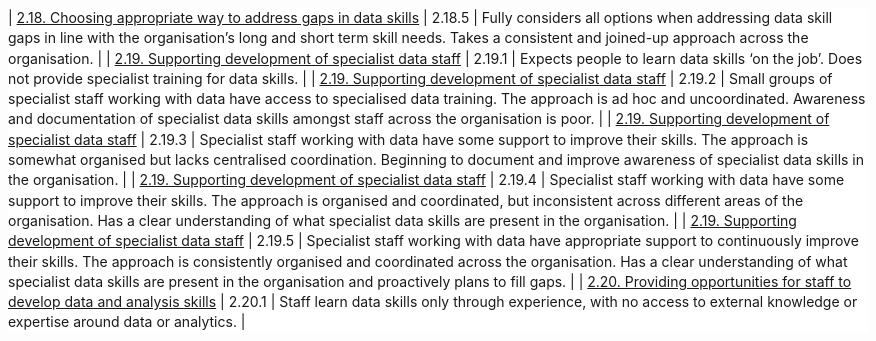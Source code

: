 | [2.18. Choosing appropriate way to address gaps in data skills](./2.18.%20Choosing%20appropriate%20way%20to%20address%20gaps%20in%20data%20skills.md)                                                                             | 2.18.5                                                         | Fully considers all options when addressing data skill gaps in line with the organisation’s long and short term skill needs. Takes a consistent and joined-up approach across the organisation.                                                                                                                                                                                                                                                                                                                                 |
| [2.19. Supporting development of specialist data staff](./2.19.%20Supporting%20development%20of%20specialist%20data%20staff.md)                                                                                             | 2.19.1                                                         | Expects people to learn data skills ‘on the job’. Does not provide specialist training for data skills.                                                                                                                                                                                                                                                                                                                                                                                                                         |
| [2.19. Supporting development of specialist data staff](./2.19.%20Supporting%20development%20of%20specialist%20data%20staff.md)                                                                                             | 2.19.2                                                         | Small groups of specialist staff working with data have access to specialised data training. The approach is ad hoc and uncoordinated. Awareness and documentation of specialist data skills amongst staff across the organisation is poor.                                                                                                                                                                                                                                                                                     |
| [2.19. Supporting development of specialist data staff](./2.19.%20Supporting%20development%20of%20specialist%20data%20staff.md)                                                                                             | 2.19.3                                                         | Specialist staff working with data have some support to improve their skills. The approach is somewhat organised but lacks centralised coordination. Beginning to document and improve awareness of specialist data skills in the organisation.                                                                                                                                                                                                                                                                                 |
| [2.19. Supporting development of specialist data staff](./2.19.%20Supporting%20development%20of%20specialist%20data%20staff.md)                                                                                             | 2.19.4                                                         | Specialist staff working with data have some support to improve their skills. The approach is organised and coordinated, but inconsistent across different areas of the organisation. Has a clear understanding of what specialist data skills are present in the organisation.                                                                                                                                                                                                                                                 |
| [2.19. Supporting development of specialist data staff](./2.19.%20Supporting%20development%20of%20specialist%20data%20staff.md)                                                                                             | 2.19.5                                                         | Specialist staff working with data have appropriate support to continuously improve their skills. The approach is consistently organised and coordinated across the organisation. Has a clear understanding of what specialist data skills are present in the organisation and proactively plans to fill gaps.                                                                                                                                                                                                                  |
| [2.20. Providing opportunities for staff to develop data and analysis skills](./2.20.%20Providing%20opportunities%20for%20staff%20to%20develop%20data%20and%20analysis%20skills.md)                                                 | 2.20.1                                                         | Staff learn data skills only through experience, with no access to external knowledge or expertise around data or analytics.                                                                                                                                                                                                                                                                                                                                                                                                    |
